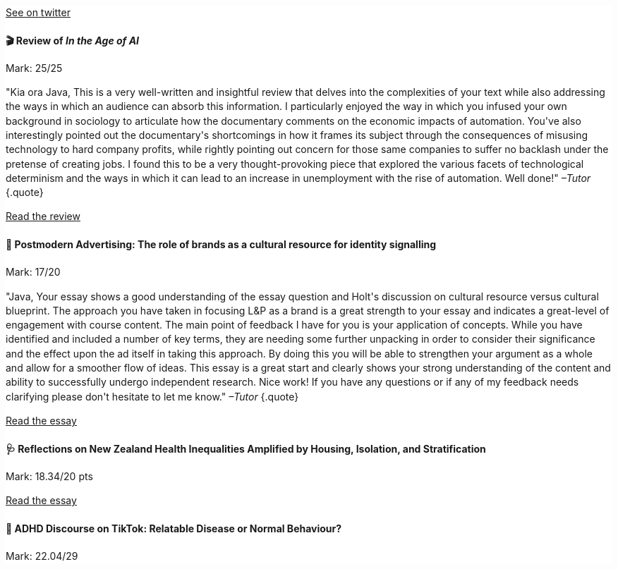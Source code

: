 [See on twitter](https://twitter.com/JMemeMaker301)

#### 🎬 Review of _In the Age of AI_

Mark: 25/25

"Kia ora Java,
This is a very well-written and insightful review that delves into the complexities of your text while also addressing the ways in which an audience can absorb this information.
I particularly enjoyed the way in which you infused your own background in sociology to articulate how the documentary comments on the economic impacts of automation. You've also interestingly pointed out the documentary's shortcomings in how it frames its subject through the consequences of misusing technology to hard company profits, while rightly pointing out concern for those same companies to suffer no backlash under the pretense of creating jobs.
I found this to be a very thought-provoking piece that explored the various facets of technological determinism and the ways in which it can lead to an increase in unemployment with the rise of automation.
Well done!" _–Tutor_ {.quote}

[Read the review](https://docs.google.com/document/d/e/2PACX-1vScsbW1uN5rSm954iTXHNWr9xkXoCGxPQ8lN3RGv1xTdUwKVeTaE3NfE6HJct4EJSLSXHKUjxYh_cB_/pub)

#### 👟 Postmodern Advertising: The role of brands as a cultural resource for identity signalling

Mark: 17/20

"Java,
Your essay shows a good understanding of the essay question and Holt's discussion on cultural resource versus cultural blueprint. The approach you have taken in focusing L&P as a brand is a great strength to your essay and indicates a great-level of engagement with course content. The main point of feedback I have for you is your application of concepts. While you have identified and included a number of key terms, they are needing some further unpacking in order to consider their significance and the effect upon the ad itself in taking this approach. By doing this you will be able to strengthen your argument as a whole and allow for a smoother flow of ideas. This essay is a great start and clearly shows your strong understanding of the content and ability to successfully undergo independent research. Nice work!
If you have any questions or if any of my feedback needs clarifying please don't hesitate to let me know." _–Tutor_ {.quote}

[Read the essay](https://docs.google.com/document/d/e/2PACX-1vRPePVubCE_omdOVlN0qn7AUAO9vcDEmh2D6jUnoimxNXW9-01Cx43mefk9CBtxXToljerU2qpjeM8z/pub)

#### 🩺 Reflections on New Zealand Health Inequalities Amplified by Housing, Isolation, and Stratification

Mark: 18.34/20 pts

[Read the essay](https://docs.google.com/document/d/e/2PACX-1vTXHnrHvFe3WeWYFv7x9u2WdyLzy1dsXoEcrWlGYaeIlteCQ4qAm89CDYWShEY0boIGkAjkskQ1qU61/pub)

#### 🤳 ADHD Discourse on TikTok: Relatable Disease or Normal Behaviour?

Mark: 22.04/29
